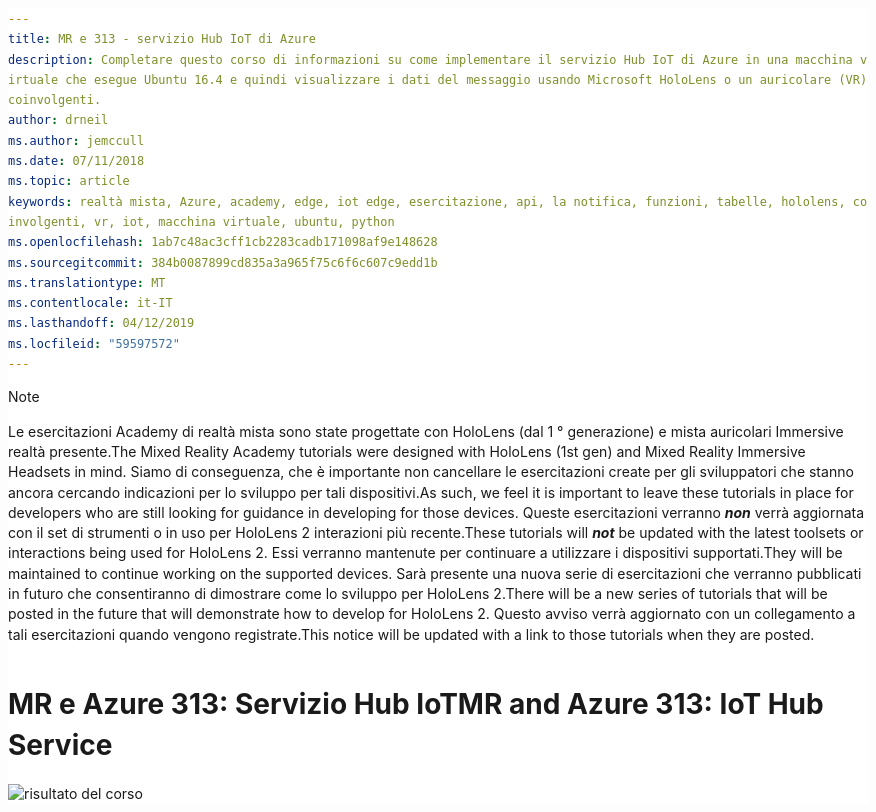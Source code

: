 ```yaml
---
title: MR e 313 - servizio Hub IoT di Azure
description: Completare questo corso di informazioni su come implementare il servizio Hub IoT di Azure in una macchina virtuale che esegue Ubuntu 16.4 e quindi visualizzare i dati del messaggio usando Microsoft HoloLens o un auricolare (VR) coinvolgenti.
author: drneil
ms.author: jemccull
ms.date: 07/11/2018
ms.topic: article
keywords: realtà mista, Azure, academy, edge, iot edge, esercitazione, api, la notifica, funzioni, tabelle, hololens, coinvolgenti, vr, iot, macchina virtuale, ubuntu, python
ms.openlocfilehash: 1ab7c48ac3cff1cb2283cadb171098af9e148628
ms.sourcegitcommit: 384b0087899cd835a3a965f75c6f6c607c9edd1b
ms.translationtype: MT
ms.contentlocale: it-IT
ms.lasthandoff: 04/12/2019
ms.locfileid: "59597572"
---
```

>[!NOTE]
><span data-ttu-id="2b43d-104">Le esercitazioni Academy di realtà mista sono state progettate con HoloLens (dal 1 ° generazione) e mista auricolari Immersive realtà presente.</span><span class="sxs-lookup"><span data-stu-id="2b43d-104">The Mixed Reality Academy tutorials were designed with HoloLens (1st gen) and Mixed Reality Immersive Headsets in mind.</span></span>  <span data-ttu-id="2b43d-105">Siamo di conseguenza, che è importante non cancellare le esercitazioni create per gli sviluppatori che stanno ancora cercando indicazioni per lo sviluppo per tali dispositivi.</span><span class="sxs-lookup"><span data-stu-id="2b43d-105">As such, we feel it is important to leave these tutorials in place for developers who are still looking for guidance in developing for those devices.</span></span>  <span data-ttu-id="2b43d-106">Queste esercitazioni verranno **_non_** verrà aggiornata con il set di strumenti o in uso per HoloLens 2 interazioni più recente.</span><span class="sxs-lookup"><span data-stu-id="2b43d-106">These tutorials will **_not_** be updated with the latest toolsets or interactions being used for HoloLens 2.</span></span>  <span data-ttu-id="2b43d-107">Essi verranno mantenute per continuare a utilizzare i dispositivi supportati.</span><span class="sxs-lookup"><span data-stu-id="2b43d-107">They will be maintained to continue working on the supported devices.</span></span> <span data-ttu-id="2b43d-108">Sarà presente una nuova serie di esercitazioni che verranno pubblicati in futuro che consentiranno di dimostrare come lo sviluppo per HoloLens 2.</span><span class="sxs-lookup"><span data-stu-id="2b43d-108">There will be a new series of tutorials that will be posted in the future that will demonstrate how to develop for HoloLens 2.</span></span>  <span data-ttu-id="2b43d-109">Questo avviso verrà aggiornato con un collegamento a tali esercitazioni quando vengono registrate.</span><span class="sxs-lookup"><span data-stu-id="2b43d-109">This notice will be updated with a link to those tutorials when they are posted.</span></span>

# <a name="mr-and-azure-313-iot-hub-service"></a><span data-ttu-id="2b43d-110">MR e Azure 313: Servizio Hub IoT</span><span class="sxs-lookup"><span data-stu-id="2b43d-110">MR and Azure 313: IoT Hub Service</span></span>

![risultato del corso](images/AzureLabs-Lab313-00.png)
